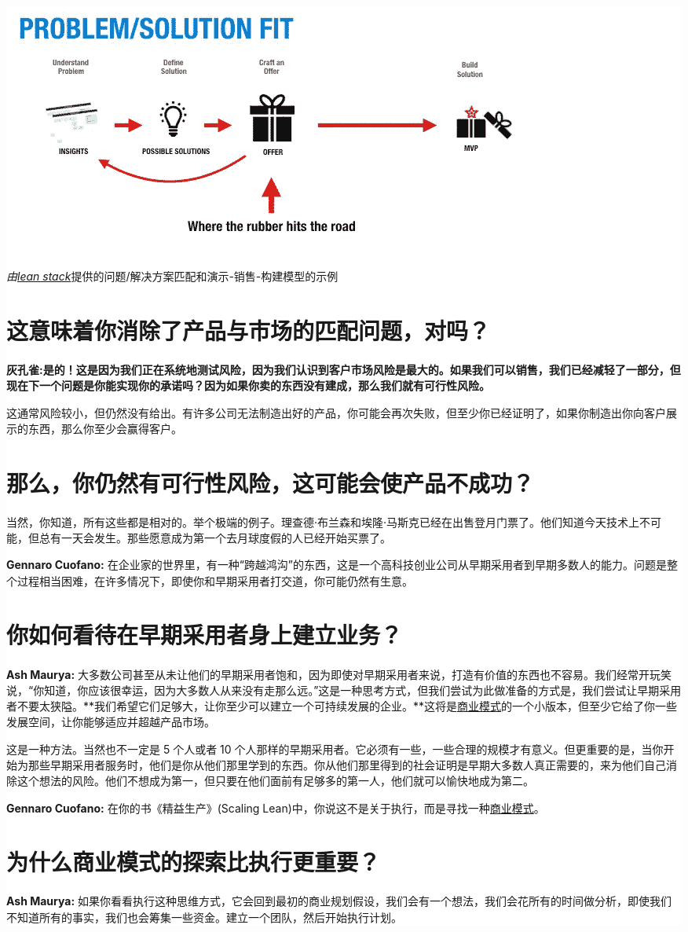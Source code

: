 ![](img/61f0411413217a409dd740a666836ff9.png)

*由*[*lean stack*](https://blog.leanstack.com/dont-start-with-an-mvp-aa883de5cd18)提供的问题/解决方案匹配和演示-销售-构建模型的示例

# 这意味着你消除了产品与市场的匹配问题，对吗？

**灰孔雀:**是的！这是因为**我们正在系统地测试风险，因为我们认识到客户市场风险是最大的。如果我们可以销售，我们已经减轻了一部分，但现在下一个问题是你能实现你的承诺吗？因为如果你卖的东西没有建成，那么我们就有可行性风险。**

这通常风险较小，但仍然没有给出。有许多公司无法制造出好的产品，你可能会再次失败，但至少你已经证明了，如果你制造出你向客户展示的东西，那么你至少会赢得客户。

# 那么，你仍然有可行性风险，这可能会使产品不成功？

当然，你知道，所有这些都是相对的。举个极端的例子。理查德·布兰森和埃隆·马斯克已经在出售登月门票了。他们知道今天技术上不可能，但总有一天会发生。那些愿意成为第一个去月球度假的人已经开始买票了。

**Gennaro Cuofano:** 在企业家的世界里，有一种“跨越鸿沟”的东西，这是一个高科技创业公司从早期采用者到早期多数人的能力。问题是整个过程相当困难，在许多情况下，即使你和早期采用者打交道，你可能仍然有生意。

# 你如何看待在早期采用者身上建立业务？

**Ash Maurya:** 大多数公司甚至从未让他们的早期采用者饱和，因为即使对早期采用者来说，打造有价值的东西也不容易。我们经常开玩笑说，“你知道，你应该很幸运，因为大多数人从来没有走那么远。”这是一种思考方式，但我们尝试为此做准备的方式是，我们尝试让早期采用者不要太狭隘。**我们希望它们足够大，让你至少可以建立一个可持续发展的企业。**这将是[商业模式](https://fourweekmba.com/what-is-a-business-model/)的一个小版本，但至少它给了你一些发展空间，让你能够适应并超越产品市场。

这是一种方法。当然也不一定是 5 个人或者 10 个人那样的早期采用者。它必须有一些，一些合理的规模才有意义。但更重要的是，当你开始为那些早期采用者服务时，他们是你从他们那里学到的东西。你从他们那里得到的社会证明是早期大多数人真正需要的，来为他们自己消除这个想法的风险。他们不想成为第一，但只要在他们面前有足够多的第一人，他们就可以愉快地成为第二。

**Gennaro Cuofano:** 在你的书《精益生产》(Scaling Lean)中，你说这不是关于执行，而是寻找一种[商业模式](https://fourweekmba.com/what-is-a-business-model/)。

# 为什么商业模式的探索比执行更重要？

**Ash Maurya:** 如果你看看执行这种思维方式，它会回到最初的商业规划假设，我们会有一个想法，我们会花所有的时间做分析，即使我们不知道所有的事实，我们也会筹集一些资金。建立一个团队，然后开始执行计划。
